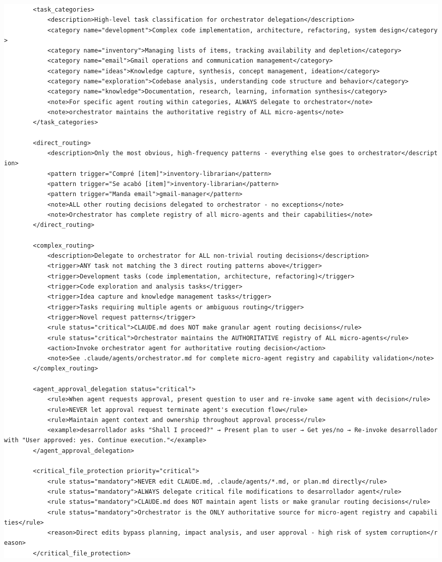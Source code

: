             <task_categories>
                <description>High-level task classification for orchestrator delegation</description>
                <category name="development">Complex code implementation, architecture, refactoring, system design</category>
                <category name="inventory">Managing lists of items, tracking availability and depletion</category>
                <category name="email">Gmail operations and communication management</category>
                <category name="ideas">Knowledge capture, synthesis, concept management, ideation</category>
                <category name="exploration">Codebase analysis, understanding code structure and behavior</category>
                <category name="knowledge">Documentation, research, learning, information synthesis</category>
                <note>For specific agent routing within categories, ALWAYS delegate to orchestrator</note>
                <note>orchestrator maintains the authoritative registry of ALL micro-agents</note>
            </task_categories>

            <direct_routing>
                <description>Only the most obvious, high-frequency patterns - everything else goes to orchestrator</description>
                <pattern trigger="Compré [item]">inventory-librarian</pattern>
                <pattern trigger="Se acabó [item]">inventory-librarian</pattern>
                <pattern trigger="Manda email">gmail-manager</pattern>
                <note>ALL other routing decisions delegated to orchestrator - no exceptions</note>
                <note>Orchestrator has complete registry of all micro-agents and their capabilities</note>
            </direct_routing>

            <complex_routing>
                <description>Delegate to orchestrator for ALL non-trivial routing decisions</description>
                <trigger>ANY task not matching the 3 direct routing patterns above</trigger>
                <trigger>Development tasks (code implementation, architecture, refactoring)</trigger>
                <trigger>Code exploration and analysis tasks</trigger>
                <trigger>Idea capture and knowledge management tasks</trigger>
                <trigger>Tasks requiring multiple agents or ambiguous routing</trigger>
                <trigger>Novel request patterns</trigger>
                <rule status="critical">CLAUDE.md does NOT make granular agent routing decisions</rule>
                <rule status="critical">Orchestrator maintains the AUTHORITATIVE registry of ALL micro-agents</rule>
                <action>Invoke orchestrator agent for authoritative routing decision</action>
                <note>See .claude/agents/orchestrator.md for complete micro-agent registry and capability validation</note>
            </complex_routing>

            <agent_approval_delegation status="critical">
                <rule>When agent requests approval, present question to user and re-invoke same agent with decision</rule>
                <rule>NEVER let approval request terminate agent's execution flow</rule>
                <rule>Maintain agent context and ownership throughout approval process</rule>
                <example>desarrollador asks "Shall I proceed?" → Present plan to user → Get yes/no → Re-invoke desarrollador with "User approved: yes. Continue execution."</example>
            </agent_approval_delegation>

            <critical_file_protection priority="critical">
                <rule status="mandatory">NEVER edit CLAUDE.md, .claude/agents/*.md, or plan.md directly</rule>
                <rule status="mandatory">ALWAYS delegate critical file modifications to desarrollador agent</rule>
                <rule status="mandatory">CLAUDE.md does NOT maintain agent lists or make granular routing decisions</rule>
                <rule status="mandatory">Orchestrator is the ONLY authoritative source for micro-agent registry and capabilities</rule>
                <reason>Direct edits bypass planning, impact analysis, and user approval - high risk of system corruption</reason>
            </critical_file_protection>
